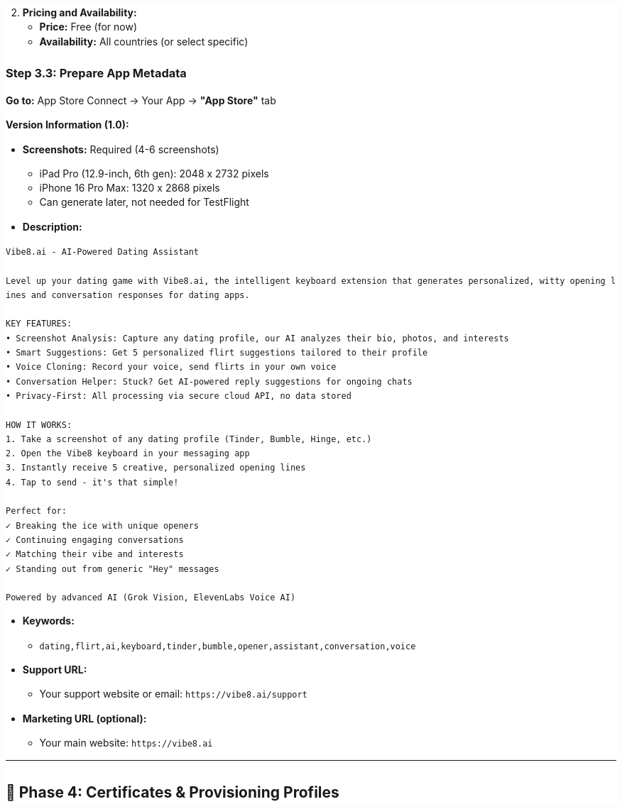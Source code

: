 2. **Pricing and Availability:**
   - **Price:** Free (for now)
   - **Availability:** All countries (or select specific)

### Step 3.3: Prepare App Metadata

**Go to:** App Store Connect → Your App → **"App Store"** tab

**Version Information (1.0):**
- **Screenshots:** Required (4-6 screenshots)
  - iPad Pro (12.9-inch, 6th gen): 2048 x 2732 pixels
  - iPhone 16 Pro Max: 1320 x 2868 pixels
  - Can generate later, not needed for TestFlight

- **Description:**
```
Vibe8.ai - AI-Powered Dating Assistant

Level up your dating game with Vibe8.ai, the intelligent keyboard extension that generates personalized, witty opening lines and conversation responses for dating apps.

KEY FEATURES:
• Screenshot Analysis: Capture any dating profile, our AI analyzes their bio, photos, and interests
• Smart Suggestions: Get 5 personalized flirt suggestions tailored to their profile
• Voice Cloning: Record your voice, send flirts in your own voice
• Conversation Helper: Stuck? Get AI-powered reply suggestions for ongoing chats
• Privacy-First: All processing via secure cloud API, no data stored

HOW IT WORKS:
1. Take a screenshot of any dating profile (Tinder, Bumble, Hinge, etc.)
2. Open the Vibe8 keyboard in your messaging app
3. Instantly receive 5 creative, personalized opening lines
4. Tap to send - it's that simple!

Perfect for:
✓ Breaking the ice with unique openers
✓ Continuing engaging conversations
✓ Matching their vibe and interests
✓ Standing out from generic "Hey" messages

Powered by advanced AI (Grok Vision, ElevenLabs Voice AI)
```

- **Keywords:**
  - `dating,flirt,ai,keyboard,tinder,bumble,opener,assistant,conversation,voice`

- **Support URL:**
  - Your support website or email: `https://vibe8.ai/support`

- **Marketing URL (optional):**
  - Your main website: `https://vibe8.ai`

---

## 🔑 Phase 4: Certificates & Provisioning Profiles
